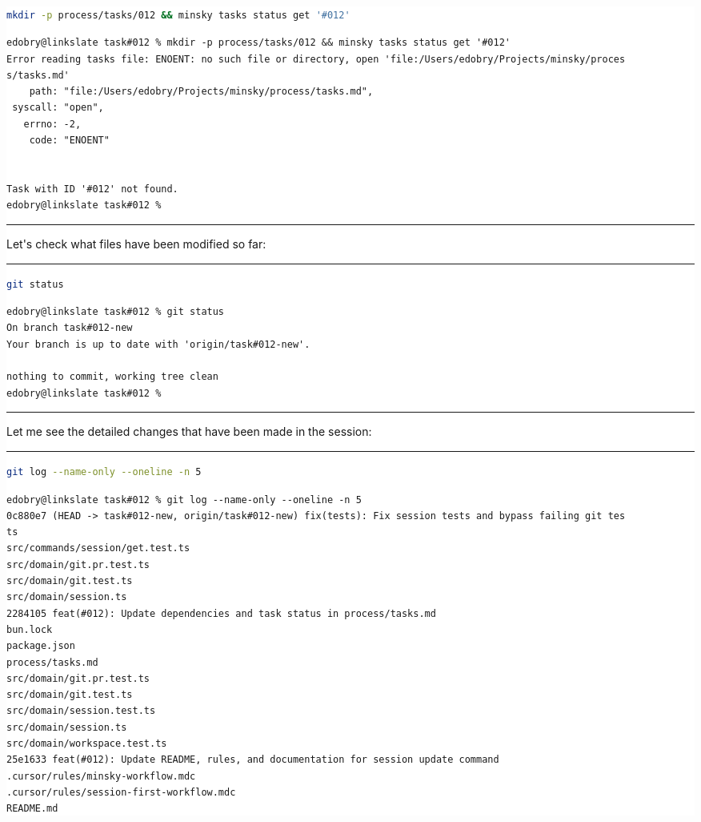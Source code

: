```bash
mkdir -p process/tasks/012 && minsky tasks status get '#012'
```

```
edobry@linkslate task#012 % mkdir -p process/tasks/012 && minsky tasks status get '#012'
Error reading tasks file: ENOENT: no such file or directory, open 'file:/Users/edobry/Projects/minsky/proces
s/tasks.md'
    path: "file:/Users/edobry/Projects/minsky/process/tasks.md",
 syscall: "open",
   errno: -2,
    code: "ENOENT"


Task with ID '#012' not found.
edobry@linkslate task#012 %
```

---

Let's check what files have been modified so far:

---

```bash
git status
```

```
edobry@linkslate task#012 % git status
On branch task#012-new
Your branch is up to date with 'origin/task#012-new'.

nothing to commit, working tree clean
edobry@linkslate task#012 %
```

---

Let me see the detailed changes that have been made in the session:

---

```bash
git log --name-only --oneline -n 5
```

```
edobry@linkslate task#012 % git log --name-only --oneline -n 5
0c880e7 (HEAD -> task#012-new, origin/task#012-new) fix(tests): Fix session tests and bypass failing git tes
ts
src/commands/session/get.test.ts
src/domain/git.pr.test.ts
src/domain/git.test.ts
src/domain/session.ts
2284105 feat(#012): Update dependencies and task status in process/tasks.md
bun.lock
package.json
process/tasks.md
src/domain/git.pr.test.ts
src/domain/git.test.ts
src/domain/session.test.ts
src/domain/session.ts
src/domain/workspace.test.ts
25e1633 feat(#012): Update README, rules, and documentation for session update command
.cursor/rules/minsky-workflow.mdc
.cursor/rules/session-first-workflow.mdc
README.md
```
